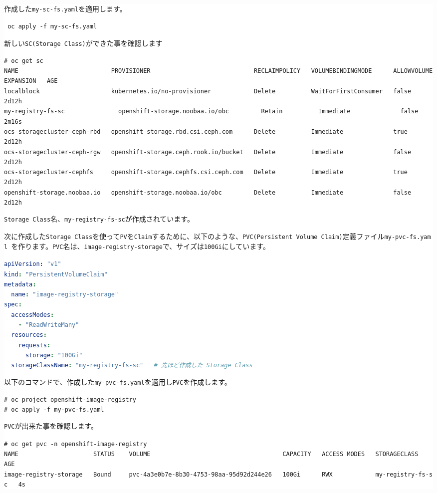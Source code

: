 作成した`my-sc-fs.yaml`を適用します。

```
 oc apply -f my-sc-fs.yaml
```

新しい`SC(Storage Class)`ができた事を確認します

```
# oc get sc
NAME                          PROVISIONER                             RECLAIMPOLICY   VOLUMEBINDINGMODE      ALLOWVOLUMEEXPANSION   AGE
localblock                    kubernetes.io/no-provisioner            Delete          WaitForFirstConsumer   false                  2d12h
my-registry-fs-sc               openshift-storage.noobaa.io/obc         Retain          Immediate              false                  2m16s
ocs-storagecluster-ceph-rbd   openshift-storage.rbd.csi.ceph.com      Delete          Immediate              true                   2d12h
ocs-storagecluster-ceph-rgw   openshift-storage.ceph.rook.io/bucket   Delete          Immediate              false                  2d12h
ocs-storagecluster-cephfs     openshift-storage.cephfs.csi.ceph.com   Delete          Immediate              true                   2d12h
openshift-storage.noobaa.io   openshift-storage.noobaa.io/obc         Delete          Immediate              false                  2d12h
```

`Storage Class`名、`my-registry-fs-sc`が作成されています。

次に作成した`Storage Class`を使って`PV`を`Claim`するために、以下のような、`PVC(Persistent Volume Claim)`定義ファイル`my-pvc-fs.yaml `を作ります。`PVC`名は、`image-registry-storage`で、サイズは`100Gi`にしています。

```my-pvc-fs.yaml 
apiVersion: "v1"
kind: "PersistentVolumeClaim"
metadata:
  name: "image-registry-storage"  
spec:
  accessModes:
    - "ReadWriteMany"
  resources:
    requests:
      storage: "100Gi"
  storageClassName: "my-registry-fs-sc"   # 先ほど作成した Storage Class
```

以下のコマンドで、作成した`my-pvc-fs.yaml`を適用し`PVC`を作成します。

```
# oc project openshift-image-registry
# oc apply -f my-pvc-fs.yaml 
```

`PVC`が出来た事を確認します。

```
# oc get pvc -n openshift-image-registry
NAME                     STATUS    VOLUME                                     CAPACITY   ACCESS MODES   STORAGECLASS        AGE
image-registry-storage   Bound     pvc-4a3e0b7e-8b30-4753-98aa-95d92d244e26   100Gi      RWX            my-registry-fs-sc   4s
```
